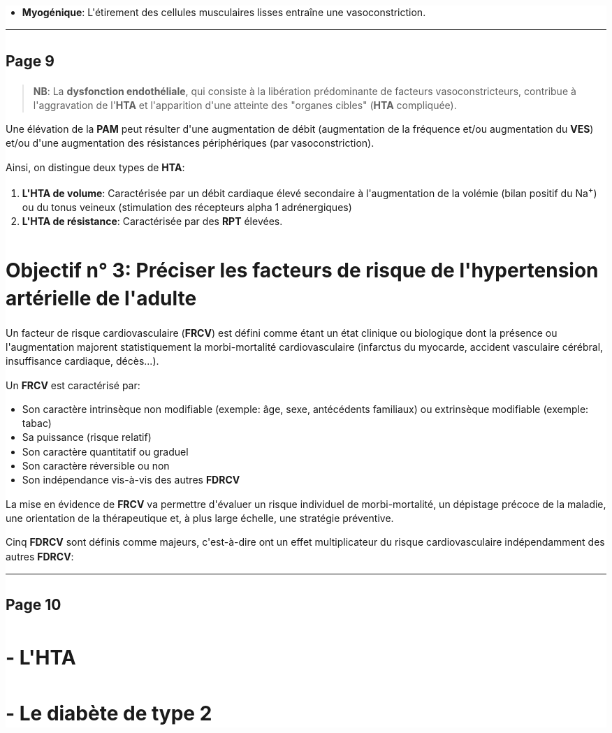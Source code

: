 - **Myogénique**: L'étirement des cellules musculaires lisses entraîne une vasoconstriction.

---

## Page 9

> **NB**: La **dysfonction endothéliale**, qui consiste à la libération prédominante de facteurs vasoconstricteurs, contribue à l'aggravation de l'**HTA** et l'apparition d'une atteinte des "organes cibles" (**HTA** compliquée).

Une élévation de la **PAM** peut résulter d'une augmentation de débit (augmentation de la fréquence et/ou augmentation du **VES**) et/ou d'une augmentation des résistances périphériques (par vasoconstriction).

Ainsi, on distingue deux types de **HTA**:

1. **L'HTA de volume**: Caractérisée par un débit cardiaque élevé secondaire à l'augmentation de la volémie (bilan positif du $\mathrm{Na}^{+}$) ou du tonus veineux (stimulation des récepteurs alpha 1 adrénergiques)
2. **L'HTA de résistance**: Caractérisée par des **RPT** élevées.

# Objectif n° 3: Préciser les facteurs de risque de l'hypertension artérielle de l'adulte

Un facteur de risque cardiovasculaire (**FRCV**) est défini comme étant un état clinique ou biologique dont la présence ou l'augmentation majorent statistiquement la morbi-mortalité cardiovasculaire (infarctus du myocarde, accident vasculaire cérébral, insuffisance cardiaque, décès...).

Un **FRCV** est caractérisé par:

- Son caractère intrinsèque non modifiable (exemple: âge, sexe, antécédents familiaux) ou extrinsèque modifiable (exemple: tabac)
- Sa puissance (risque relatif)
- Son caractère quantitatif ou graduel
- Son caractère réversible ou non
- Son indépendance vis-à-vis des autres **FDRCV**

La mise en évidence de **FRCV** va permettre d'évaluer un risque individuel de morbi-mortalité, un dépistage précoce de la maladie, une orientation de la thérapeutique et, à plus large échelle, une stratégie préventive.

Cinq **FDRCV** sont définis comme majeurs, c'est-à-dire ont un effet multiplicateur du risque cardiovasculaire indépendamment des autres **FDRCV**:

---

## Page 10

# - **L'HTA**

# - **Le diabète de type 2**
